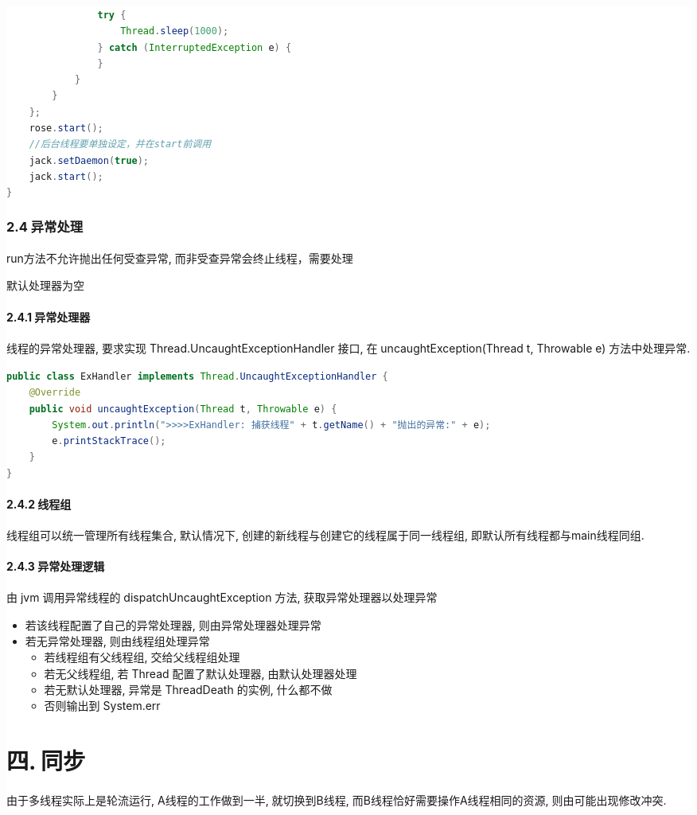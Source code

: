 ```java
                try {
                    Thread.sleep(1000);
                } catch (InterruptedException e) {
                }
            }
        }
    };
    rose.start();
    //后台线程要单独设定，并在start前调用
    jack.setDaemon(true);
    jack.start();
}
```

### 2.4 异常处理

run方法不允许抛出任何受查异常, 而非受查异常会终止线程，需要处理

默认处理器为空

#### 2.4.1 异常处理器

线程的异常处理器, 要求实现 Thread.UncaughtExceptionHandler 接口, 在 uncaughtException(Thread t, Throwable e) 方法中处理异常.

```java
public class ExHandler implements Thread.UncaughtExceptionHandler {
    @Override
    public void uncaughtException(Thread t, Throwable e) {
        System.out.println(">>>>ExHandler: 捕获线程" + t.getName() + "抛出的异常:" + e);
        e.printStackTrace();
    }
}
```

#### 2.4.2 线程组

线程组可以统一管理所有线程集合, 默认情况下, 创建的新线程与创建它的线程属于同一线程组, 即默认所有线程都与main线程同组.

#### 2.4.3 异常处理逻辑

由 jvm 调用异常线程的 dispatchUncaughtException 方法, 获取异常处理器以处理异常

- 若该线程配置了自己的异常处理器, 则由异常处理器处理异常
- 若无异常处理器, 则由线程组处理异常
  - 若线程组有父线程组, 交给父线程组处理
  - 若无父线程组, 若 Thread 配置了默认处理器, 由默认处理器处理
  - 若无默认处理器, 异常是 ThreadDeath 的实例, 什么都不做
  - 否则输出到 System.err

# 四. 同步

由于多线程实际上是轮流运行, A线程的工作做到一半, 就切换到B线程, 而B线程恰好需要操作A线程相同的资源, 则由可能出现修改冲突.
